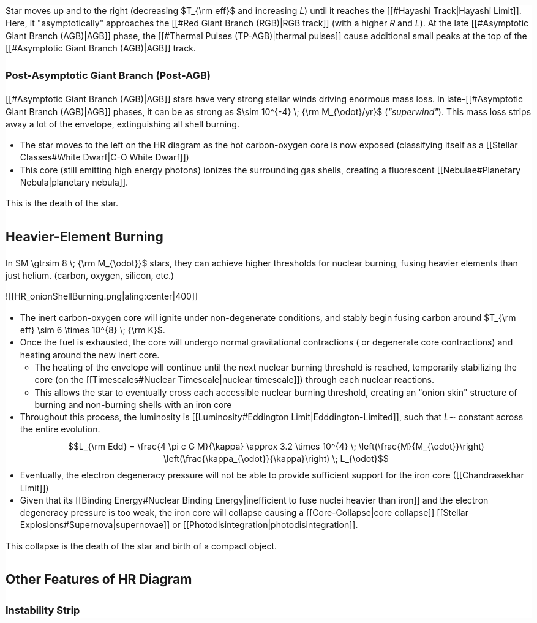 Star moves up and to the right (decreasing $T_{\rm eff}$ and increasing $L$) until it reaches the [[#Hayashi Track|Hayashi Limit]]. Here, it "asymptotically" approaches the [[#Red Giant Branch (RGB)|RGB track]] (with a higher $R$ and $L$). At the late [[#Asymptotic Giant Branch (AGB)|AGB]] phase, the [[#Thermal Pulses (TP-AGB)|thermal pulses]] cause additional small peaks at the top of the [[#Asymptotic Giant Branch (AGB)|AGB]] track.

### Post-Asymptotic Giant Branch (Post-AGB)

[[#Asymptotic Giant Branch (AGB)|AGB]] stars have very strong stellar winds driving enormous mass loss. In late-[[#Asymptotic Giant Branch (AGB)|AGB]] phases, it can be as strong as $\sim 10^{-4} \; {\rm M_{\odot}/yr}$ (*"superwind"*). This mass loss strips away a lot of the envelope, extinguishing all shell burning.
- The star moves to the left on the HR diagram as the hot carbon-oxygen core is now exposed (classifying itself as a [[Stellar Classes#White Dwarf|C-O White Dwarf]])
- This core (still emitting high energy photons) ionizes the surrounding gas shells, creating a fluorescent [[Nebulae#Planetary Nebula|planetary nebula]].

This is the death of the star.

## Heavier-Element Burning

In  $M \gtrsim 8 \; {\rm M_{\odot}}$ stars, they can achieve higher thresholds for nuclear burning, fusing heavier elements than just helium. (carbon, oxygen, silicon, etc.)

![[HR_onionShellBurning.png|aling:center|400]]

- The inert carbon-oxygen core will ignite under non-degenerate conditions, and stably begin fusing carbon around $T_{\rm eff} \sim 6 \times 10^{8} \; {\rm K}$.
- Once the fuel is exhausted, the core will undergo normal gravitational contractions ( or degenerate core contractions) and heating around the new inert core.
	- The heating of the envelope will continue until the next nuclear burning threshold is reached, temporarily stabilizing the core (on the [[Timescales#Nuclear Timescale|nuclear timescale]]) through each nuclear reactions.
	- This allows the star to eventually cross each accessible nuclear burning threshold, creating an "onion skin" structure of burning and non-burning shells with an iron core
- Throughout this process, the luminosity is [[Luminosity#Eddington Limit|Edddington-Limited]], such that $L \sim$ constant across the entire evolution. $$L_{\rm Edd} = \frac{4 \pi c G M}{\kappa} \approx 3.2 \times 10^{4} \; \left(\frac{M}{M_{\odot}}\right) \left(\frac{\kappa_{\odot}}{\kappa}\right) \; L_{\odot}$$
- Eventually, the electron degeneracy pressure will not be able to provide sufficient support for the iron core ([[Chandrasekhar Limit]])
- Given that its [[Binding Energy#Nuclear Binding Energy|inefficient to fuse nuclei heavier than iron]] and the electron degeneracy pressure is too weak, the iron core will collapse causing a [[Core-Collapse|core collapse]] [[Stellar Explosions#Supernova|supernovae]] or [[Photodisintegration|photodisintegration]].

This collapse is the death of the star and birth of a compact object.


## Other Features of HR Diagram
### Instability Strip
